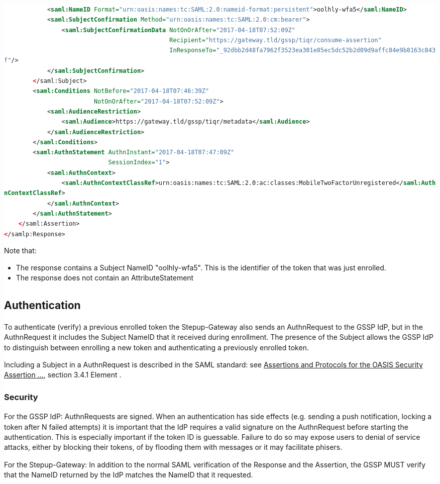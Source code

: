 ```xml
            <saml:NameID Format="urn:oasis:names:tc:SAML:2.0:nameid-format:persistent">oolhly-wfa5</saml:NameID>
            <saml:SubjectConfirmation Method="urn:oasis:names:tc:SAML:2.0:cm:bearer">
                <saml:SubjectConfirmationData NotOnOrAfter="2017-04-18T07:52:09Z"
                                              Recipient="https://gateway.tld/gssp/tiqr/consume-assertion"
                                              InResponseTo="_92dbb2d48fa7962f3523ea301e85ec5dc52b2d09d9affc84e9b8163c843f"/>
            </saml:SubjectConfirmation>
        </saml:Subject>
        <saml:Conditions NotBefore="2017-04-18T07:46:39Z"
                         NotOnOrAfter="2017-04-18T07:52:09Z">
            <saml:AudienceRestriction>
                <saml:Audience>https://gateway.tld/gssp/tiqr/metadata</saml:Audience>
            </saml:AudienceRestriction>
        </saml:Conditions>
        <saml:AuthnStatement AuthnInstant="2017-04-18T07:47:09Z"
                             SessionIndex="1">
            <saml:AuthnContext>
                <saml:AuthnContextClassRef>urn:oasis:names:tc:SAML:2.0:ac:classes:MobileTwoFactorUnregistered</saml:AuthnContextClassRef>
            </saml:AuthnContext>
        </saml:AuthnStatement>
    </saml:Assertion>
</samlp:Response>
```

Note that:
- The response contains a Subject NameID "oolhly-wfa5". This is the identifier of the token that was just enrolled.
- The response does not contain an AttributeStatement

## Authentication

To authenticate (verify) a previous enrolled token the Stepup-Gateway also sends an AuthnRequest to the GSSP IdP, but in the AuthnRequest it includes the Subject NameID that it received during enrollment. The presence of the Subject allows the GSSP IdP to distinguish between enrolling a new token and authenticating a previously enrolled token.

Including a Subject in a AuthnRequest is described in the SAML standard: see [Assertions and Protocols for the OASIS Security Assertion ...](https://docs.oasis-open.org/security/saml/v2.0/saml-core-2.0-os.pdf), section 3.4.1 Element <AuthnRequest>.

### Security

For the GSSP IdP: AuthnRequests are signed. When an authentication has side effects (e.g. sending a push notification, locking a token after N failed attempts) it is important that the IdP requires a valid signature on the AuthnRequest before starting the authentication. This is especially important if the token ID is guessable. Failure to do so may expose users to denial of service attacks, either by blocking their tokens, of by flooding them with messages or it may facilitate phisers.

For the Stepup-Gateway: In addition to the normal SAML verification of the Response and the Assertion, the GSSP MUST verify that the NameID returned by the IdP matches the NameID that it requested.
